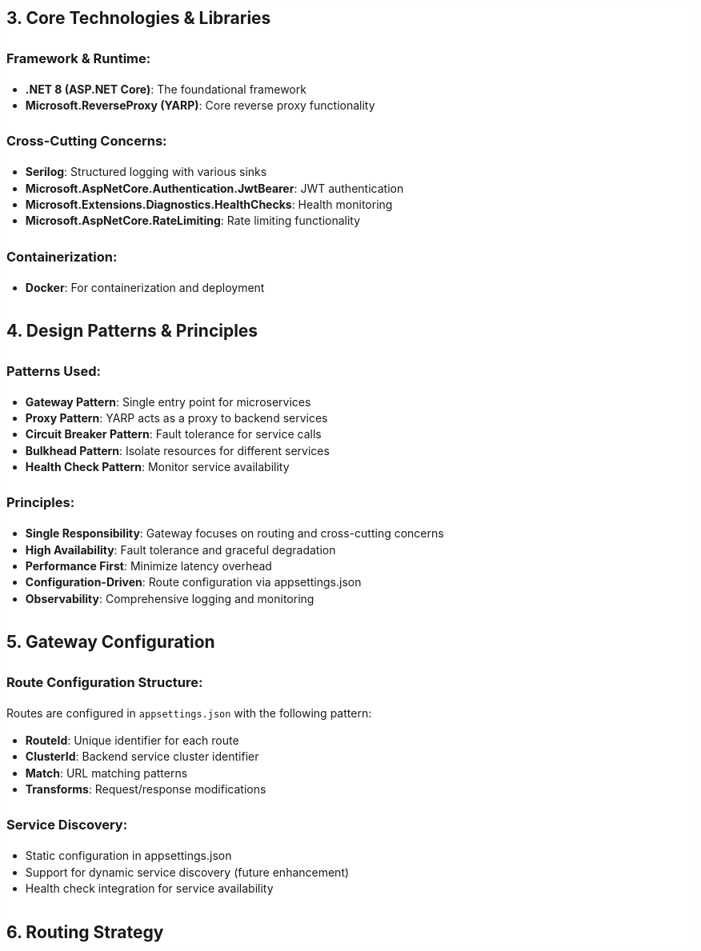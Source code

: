 ## 3. Core Technologies & Libraries

### Framework & Runtime:
- **.NET 8 (ASP.NET Core)**: The foundational framework
- **Microsoft.ReverseProxy (YARP)**: Core reverse proxy functionality

### Cross-Cutting Concerns:
- **Serilog**: Structured logging with various sinks
- **Microsoft.AspNetCore.Authentication.JwtBearer**: JWT authentication
- **Microsoft.Extensions.Diagnostics.HealthChecks**: Health monitoring
- **Microsoft.AspNetCore.RateLimiting**: Rate limiting functionality

### Containerization:
- **Docker**: For containerization and deployment

## 4. Design Patterns & Principles

### Patterns Used:
- **Gateway Pattern**: Single entry point for microservices
- **Proxy Pattern**: YARP acts as a proxy to backend services
- **Circuit Breaker Pattern**: Fault tolerance for service calls
- **Bulkhead Pattern**: Isolate resources for different services
- **Health Check Pattern**: Monitor service availability

### Principles:
- **Single Responsibility**: Gateway focuses on routing and cross-cutting concerns
- **High Availability**: Fault tolerance and graceful degradation
- **Performance First**: Minimize latency overhead
- **Configuration-Driven**: Route configuration via appsettings.json
- **Observability**: Comprehensive logging and monitoring

## 5. Gateway Configuration

### Route Configuration Structure:
Routes are configured in `appsettings.json` with the following pattern:
- **RouteId**: Unique identifier for each route
- **ClusterId**: Backend service cluster identifier
- **Match**: URL matching patterns
- **Transforms**: Request/response modifications

### Service Discovery:
- Static configuration in appsettings.json
- Support for dynamic service discovery (future enhancement)
- Health check integration for service availability

## 6. Routing Strategy
